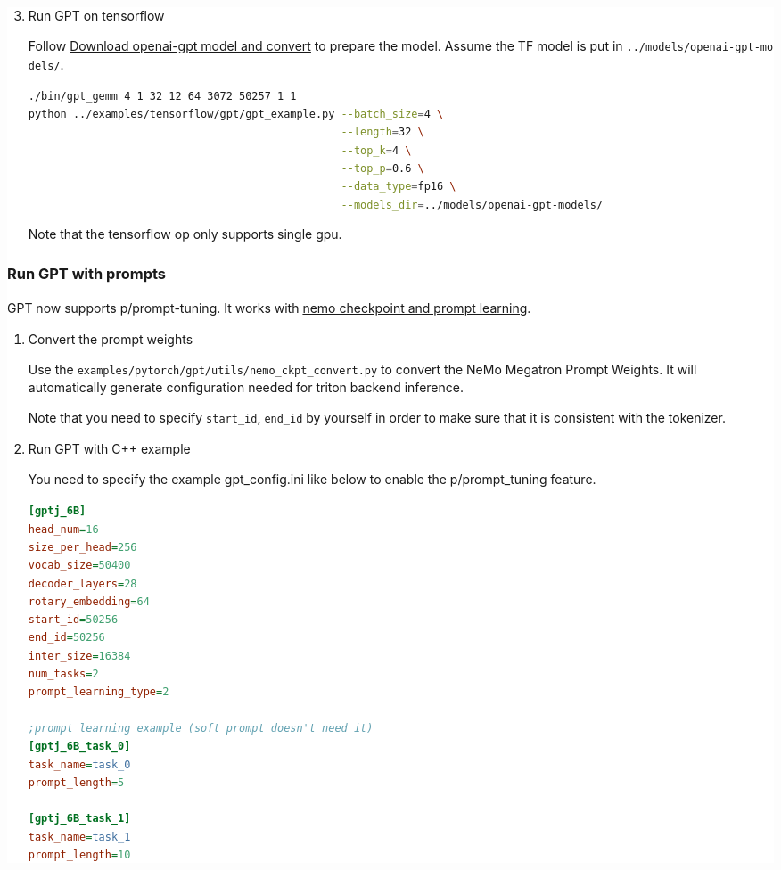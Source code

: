 3. Run GPT on tensorflow

    Follow [Download openai-gpt model and convert](#download-openai-gpt-model-and-convert) to prepare the model. Assume the TF model is put in `../models/openai-gpt-models/`.

    ```bash
    ./bin/gpt_gemm 4 1 32 12 64 3072 50257 1 1
    python ../examples/tensorflow/gpt/gpt_example.py --batch_size=4 \
                                                     --length=32 \
                                                     --top_k=4 \
                                                     --top_p=0.6 \
                                                     --data_type=fp16 \
                                                     --models_dir=../models/openai-gpt-models/
    ```

    Note that the tensorflow op only supports single gpu.

### Run GPT with prompts

GPT now supports p/prompt-tuning. It works with [nemo checkpoint and prompt learning](https://docs.nvidia.com/deeplearning/nemo/user-guide/docs/en/main/nlp/prompt_learning.html).

1. Convert the prompt weights

    Use the `examples/pytorch/gpt/utils/nemo_ckpt_convert.py` to convert the NeMo Megatron Prompt Weights.
    It will automatically generate configuration needed for triton backend inference.

    Note that you need to specify `start_id`, `end_id` by yourself in order to make sure that it is consistent with the tokenizer.

2. Run GPT with C++ example

    You need to specify the example gpt_config.ini like below to enable the p/prompt_tuning feature.

    ```ini
    [gptj_6B]
    head_num=16
    size_per_head=256
    vocab_size=50400
    decoder_layers=28
    rotary_embedding=64
    start_id=50256
    end_id=50256
    inter_size=16384
    num_tasks=2
    prompt_learning_type=2

    ;prompt learning example (soft prompt doesn't need it)
    [gptj_6B_task_0]
    task_name=task_0
    prompt_length=5

    [gptj_6B_task_1]
    task_name=task_1
    prompt_length=10
    ```
